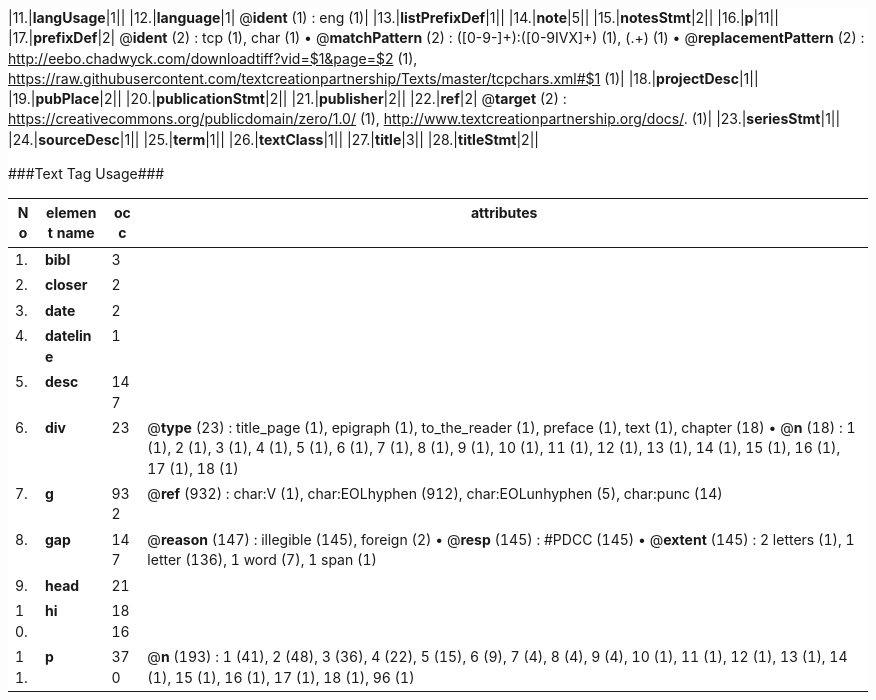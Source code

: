 |11.|__langUsage__|1||
|12.|__language__|1| @__ident__ (1) : eng (1)|
|13.|__listPrefixDef__|1||
|14.|__note__|5||
|15.|__notesStmt__|2||
|16.|__p__|11||
|17.|__prefixDef__|2| @__ident__ (2) : tcp (1), char (1)  •  @__matchPattern__ (2) : ([0-9\-]+):([0-9IVX]+) (1), (.+) (1)  •  @__replacementPattern__ (2) : http://eebo.chadwyck.com/downloadtiff?vid=$1&page=$2 (1), https://raw.githubusercontent.com/textcreationpartnership/Texts/master/tcpchars.xml#$1 (1)|
|18.|__projectDesc__|1||
|19.|__pubPlace__|2||
|20.|__publicationStmt__|2||
|21.|__publisher__|2||
|22.|__ref__|2| @__target__ (2) : https://creativecommons.org/publicdomain/zero/1.0/ (1), http://www.textcreationpartnership.org/docs/. (1)|
|23.|__seriesStmt__|1||
|24.|__sourceDesc__|1||
|25.|__term__|1||
|26.|__textClass__|1||
|27.|__title__|3||
|28.|__titleStmt__|2||


###Text Tag Usage###

|No|element name|occ|attributes|
|---|---|---|---|
|1.|__bibl__|3||
|2.|__closer__|2||
|3.|__date__|2||
|4.|__dateline__|1||
|5.|__desc__|147||
|6.|__div__|23| @__type__ (23) : title_page (1), epigraph (1), to_the_reader (1), preface (1), text (1), chapter (18)  •  @__n__ (18) : 1 (1), 2 (1), 3 (1), 4 (1), 5 (1), 6 (1), 7 (1), 8 (1), 9 (1), 10 (1), 11 (1), 12 (1), 13 (1), 14 (1), 15 (1), 16 (1), 17 (1), 18 (1)|
|7.|__g__|932| @__ref__ (932) : char:V (1), char:EOLhyphen (912), char:EOLunhyphen (5), char:punc (14)|
|8.|__gap__|147| @__reason__ (147) : illegible (145), foreign (2)  •  @__resp__ (145) : #PDCC (145)  •  @__extent__ (145) : 2 letters (1), 1 letter (136), 1 word (7), 1 span (1)|
|9.|__head__|21||
|10.|__hi__|1816||
|11.|__p__|370| @__n__ (193) : 1 (41), 2 (48), 3 (36), 4 (22), 5 (15), 6 (9), 7 (4), 8 (4), 9 (4), 10 (1), 11 (1), 12 (1), 13 (1), 14 (1), 15 (1), 16 (1), 17 (1), 18 (1), 96 (1)|